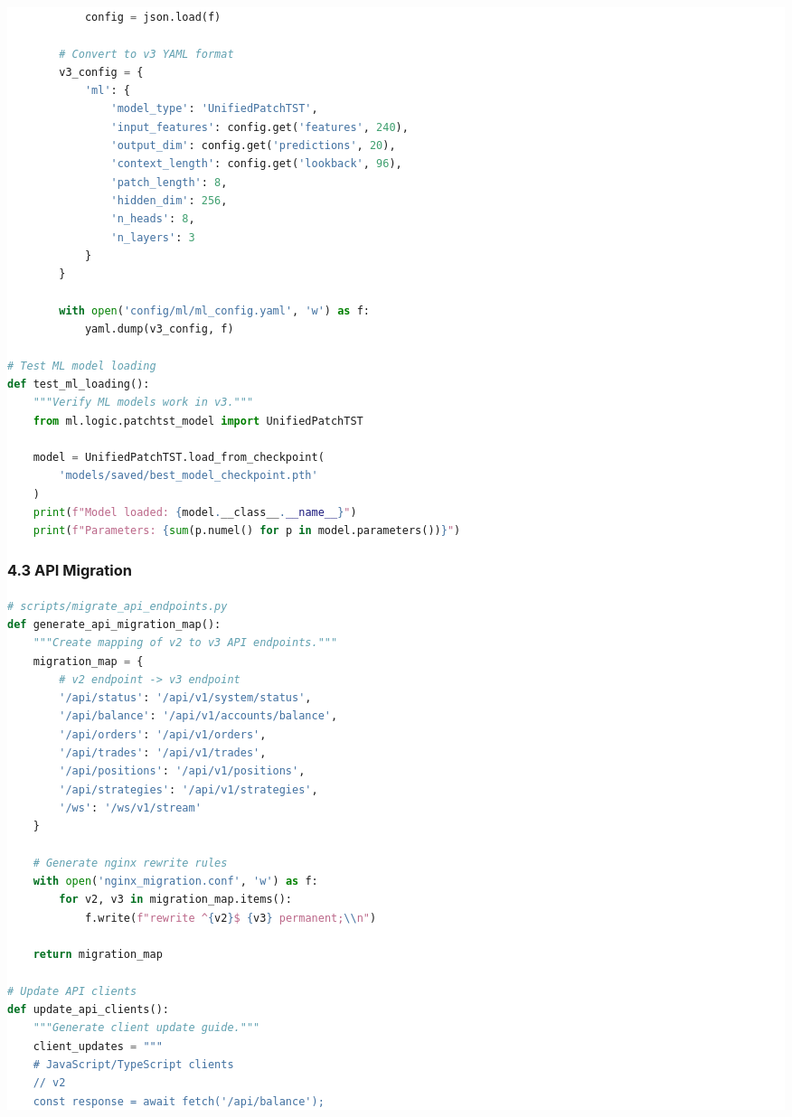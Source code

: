 ```python
            config = json.load(f)

        # Convert to v3 YAML format
        v3_config = {
            'ml': {
                'model_type': 'UnifiedPatchTST',
                'input_features': config.get('features', 240),
                'output_dim': config.get('predictions', 20),
                'context_length': config.get('lookback', 96),
                'patch_length': 8,
                'hidden_dim': 256,
                'n_heads': 8,
                'n_layers': 3
            }
        }

        with open('config/ml/ml_config.yaml', 'w') as f:
            yaml.dump(v3_config, f)

# Test ML model loading
def test_ml_loading():
    """Verify ML models work in v3."""
    from ml.logic.patchtst_model import UnifiedPatchTST

    model = UnifiedPatchTST.load_from_checkpoint(
        'models/saved/best_model_checkpoint.pth'
    )
    print(f"Model loaded: {model.__class__.__name__}")
    print(f"Parameters: {sum(p.numel() for p in model.parameters())}")
```

### 4.3 API Migration

```python
# scripts/migrate_api_endpoints.py
def generate_api_migration_map():
    """Create mapping of v2 to v3 API endpoints."""
    migration_map = {
        # v2 endpoint -> v3 endpoint
        '/api/status': '/api/v1/system/status',
        '/api/balance': '/api/v1/accounts/balance',
        '/api/orders': '/api/v1/orders',
        '/api/trades': '/api/v1/trades',
        '/api/positions': '/api/v1/positions',
        '/api/strategies': '/api/v1/strategies',
        '/ws': '/ws/v1/stream'
    }

    # Generate nginx rewrite rules
    with open('nginx_migration.conf', 'w') as f:
        for v2, v3 in migration_map.items():
            f.write(f"rewrite ^{v2}$ {v3} permanent;\\n")

    return migration_map

# Update API clients
def update_api_clients():
    """Generate client update guide."""
    client_updates = """
    # JavaScript/TypeScript clients
    // v2
    const response = await fetch('/api/balance');

```